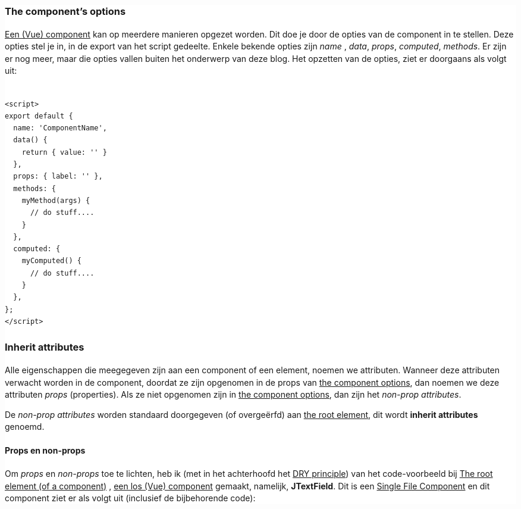 ### The component’s options

[Een (Vue) component](vue-components) kan op meerdere manieren opgezet worden. Dit doe je door de opties van de
component in te stellen. Deze opties stel je in, in de export van het script gedeelte. Enkele bekende opties zijn *name*
, *data*, *props*, *computed*, *methods*. Er zijn er nog meer, maar die opties vallen buiten het onderwerp van deze
blog. Het opzetten van de opties, ziet er doorgaans als volgt uit:

```vue

<script>
export default {
  name: 'ComponentName',
  data() {
    return { value: '' }
  },
  props: { label: '' },
  methods: {
    myMethod(args) {
      // do stuff....
    }
  },
  computed: {
    myComputed() {
      // do stuff....
    }
  },
};
</script>
```

### Inherit attributes

Alle eigenschappen die meegegeven zijn aan een component of een element, noemen we attributen. Wanneer deze attributen
verwacht worden in de component, doordat ze zijn opgenomen in de props
van [the component options](#the-components-options), dan noemen we deze attributen *props* (properties). Als ze niet
opgenomen zijn in [the component options](#the-components-options), dan zijn het *non-prop attributes*.

De *non-prop attributes* worden standaard doorgegeven (of overgeërfd)
aan [the root element](#the-root-element-of-a-component), dit wordt **inherit attributes** genoemd.

#### Props en non-props

Om *props* en *non-props* toe te lichten, heb ik (met in het achterhoofd het [DRY principle](dry-principle)) van het
code-voorbeeld bij [The root element (of a component)](#the-root-element-of-a-component)
, [een los (Vue) component](vue-components) gemaakt, namelijk, **JTextField**. Dit is
een [Single File Component](single-file-components) en dit component ziet er als volgt uit (inclusief de bijbehorende
code):
